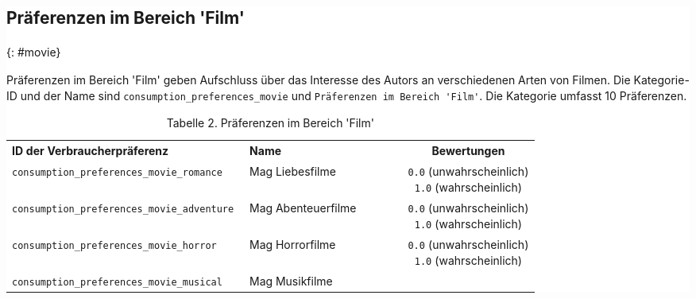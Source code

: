 ## Präferenzen im Bereich 'Film'
{: #movie}

Präferenzen im Bereich 'Film' geben Aufschluss über das Interesse des Autors an verschiedenen Arten von Filmen. Die Kategorie-ID und der Name sind `consumption_preferences_movie` und `Präferenzen im Bereich 'Film'`. Die Kategorie umfasst 10 Präferenzen.

<table>
  <caption>Tabelle 2. Präferenzen im Bereich 'Film'</caption>
  <tr>
    <th style="width:45%; text-align:left">
      ID der Verbraucherpräferenz
    </th>
    <th style="width:30%; text-align:left">
      Name
    </th>
    <th style="text-align:center">
      Bewertungen
    </th>
  </tr>
  <tr>
    <td style="text-align:left">
      <code>consumption_preferences_movie_romance</code>
    </td>
    <td style="text-align:left">
      Mag Liebesfilme
    </td>
    <td style="text-align:center">
      <code>0.0</code> (unwahrscheinlich)<br/>
      <code>1.0</code> (wahrscheinlich)
    </td>
  </tr>
  <tr>
    <td style="text-align:left">
      <code>consumption_preferences_movie_adventure</code>
    </td>
    <td style="text-align:left">
      Mag Abenteuerfilme
    </td>
    <td style="text-align:center">
      <code>0.0</code> (unwahrscheinlich)<br/>
      <code>1.0</code> (wahrscheinlich)
    </td>
  </tr>
  <tr>
    <td style="text-align:left">
      <code>consumption_preferences_movie_horror</code>
    </td>
    <td style="text-align:left">
      Mag Horrorfilme
    </td>
    <td style="text-align:center">
      <code>0.0</code> (unwahrscheinlich)<br/>
      <code>1.0</code> (wahrscheinlich)
    </td>
  </tr>
  <tr>
    <td style="text-align:left">
      <code>consumption_preferences_movie_musical</code>
    </td>
    <td style="text-align:left">
      Mag Musikfilme
    </td>